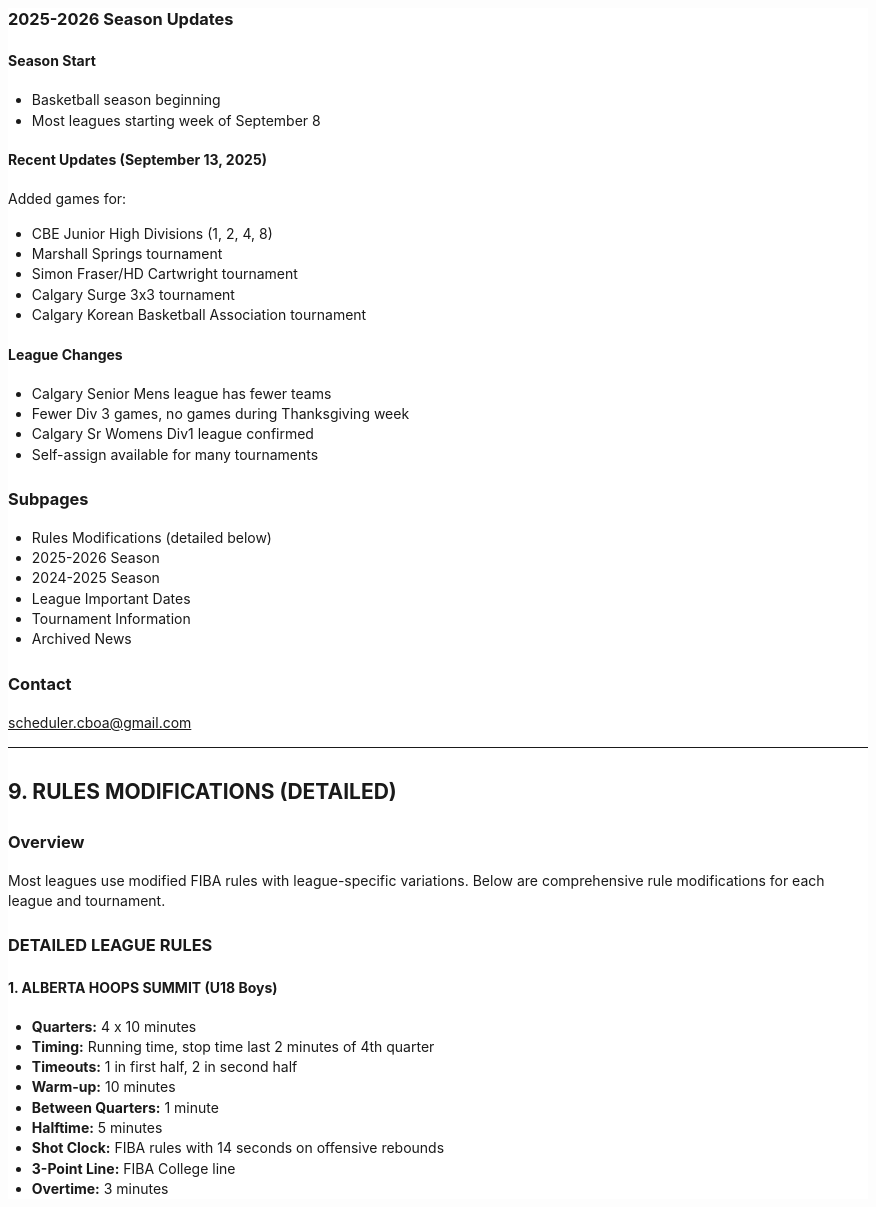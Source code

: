 ### 2025-2026 Season Updates

#### Season Start
- Basketball season beginning
- Most leagues starting week of September 8

#### Recent Updates (September 13, 2025)
Added games for:
- CBE Junior High Divisions (1, 2, 4, 8)
- Marshall Springs tournament
- Simon Fraser/HD Cartwright tournament
- Calgary Surge 3x3 tournament
- Calgary Korean Basketball Association tournament

#### League Changes
- Calgary Senior Mens league has fewer teams
- Fewer Div 3 games, no games during Thanksgiving week
- Calgary Sr Womens Div1 league confirmed
- Self-assign available for many tournaments

### Subpages
- Rules Modifications (detailed below)
- 2025-2026 Season
- 2024-2025 Season
- League Important Dates
- Tournament Information
- Archived News

### Contact
scheduler.cboa@gmail.com

---

## 9. RULES MODIFICATIONS (DETAILED)

### Overview
Most leagues use modified FIBA rules with league-specific variations. Below are comprehensive rule modifications for each league and tournament.

### DETAILED LEAGUE RULES

#### 1. ALBERTA HOOPS SUMMIT (U18 Boys)
- **Quarters:** 4 x 10 minutes
- **Timing:** Running time, stop time last 2 minutes of 4th quarter
- **Timeouts:** 1 in first half, 2 in second half
- **Warm-up:** 10 minutes
- **Between Quarters:** 1 minute
- **Halftime:** 5 minutes
- **Shot Clock:** FIBA rules with 14 seconds on offensive rebounds
- **3-Point Line:** FIBA College line
- **Overtime:** 3 minutes
